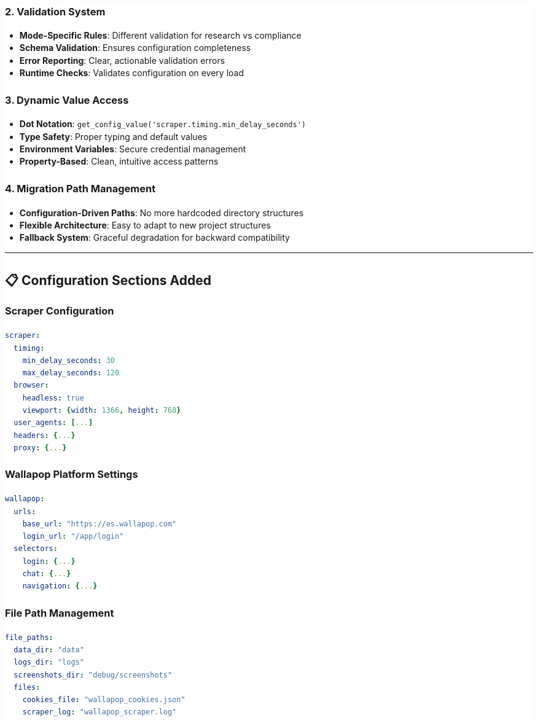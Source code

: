 ### **2. Validation System**
- **Mode-Specific Rules**: Different validation for research vs compliance
- **Schema Validation**: Ensures configuration completeness
- **Error Reporting**: Clear, actionable validation errors
- **Runtime Checks**: Validates configuration on every load

### **3. Dynamic Value Access**
- **Dot Notation**: `get_config_value('scraper.timing.min_delay_seconds')`
- **Type Safety**: Proper typing and default values
- **Environment Variables**: Secure credential management
- **Property-Based**: Clean, intuitive access patterns

### **4. Migration Path Management**
- **Configuration-Driven Paths**: No more hardcoded directory structures
- **Flexible Architecture**: Easy to adapt to new project structures
- **Fallback System**: Graceful degradation for backward compatibility

---

## 📋 Configuration Sections Added

### **Scraper Configuration**
```yaml
scraper:
  timing:
    min_delay_seconds: 30
    max_delay_seconds: 120
  browser:
    headless: true
    viewport: {width: 1366, height: 768}
  user_agents: [...]
  headers: {...}
  proxy: {...}
```

### **Wallapop Platform Settings**
```yaml
wallapop:
  urls:
    base_url: "https://es.wallapop.com"
    login_url: "/app/login"
  selectors:
    login: {...}
    chat: {...}
    navigation: {...}
```

### **File Path Management**
```yaml
file_paths:
  data_dir: "data"
  logs_dir: "logs"
  screenshots_dir: "debug/screenshots"
  files:
    cookies_file: "wallapop_cookies.json"
    scraper_log: "wallapop_scraper.log"
```
